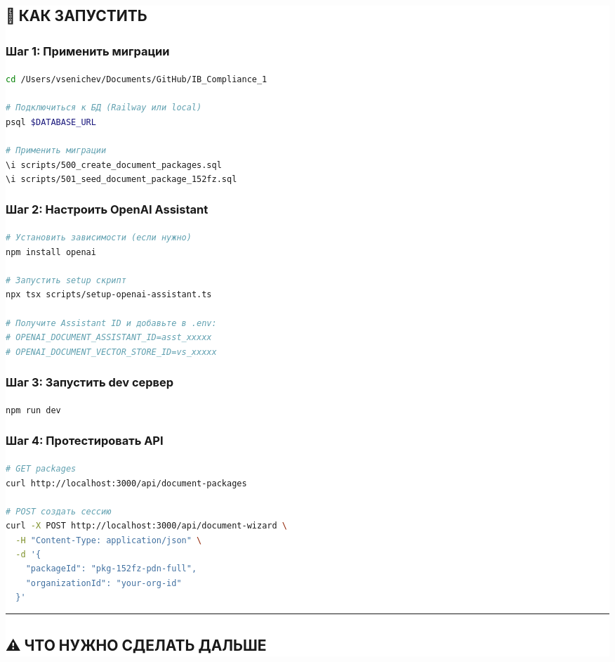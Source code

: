 
## 🚀 КАК ЗАПУСТИТЬ

### Шаг 1: Применить миграции

```bash
cd /Users/vsenichev/Documents/GitHub/IB_Compliance_1

# Подключиться к БД (Railway или local)
psql $DATABASE_URL

# Применить миграции
\i scripts/500_create_document_packages.sql
\i scripts/501_seed_document_package_152fz.sql
```

### Шаг 2: Настроить OpenAI Assistant

```bash
# Установить зависимости (если нужно)
npm install openai

# Запустить setup скрипт
npx tsx scripts/setup-openai-assistant.ts

# Получите Assistant ID и добавьте в .env:
# OPENAI_DOCUMENT_ASSISTANT_ID=asst_xxxxx
# OPENAI_DOCUMENT_VECTOR_STORE_ID=vs_xxxxx
```

### Шаг 3: Запустить dev сервер

```bash
npm run dev
```

### Шаг 4: Протестировать API

```bash
# GET packages
curl http://localhost:3000/api/document-packages

# POST создать сессию
curl -X POST http://localhost:3000/api/document-wizard \
  -H "Content-Type: application/json" \
  -d '{
    "packageId": "pkg-152fz-pdn-full",
    "organizationId": "your-org-id"
  }'
```

---

## ⚠️ ЧТО НУЖНО СДЕЛАТЬ ДАЛЬШЕ
